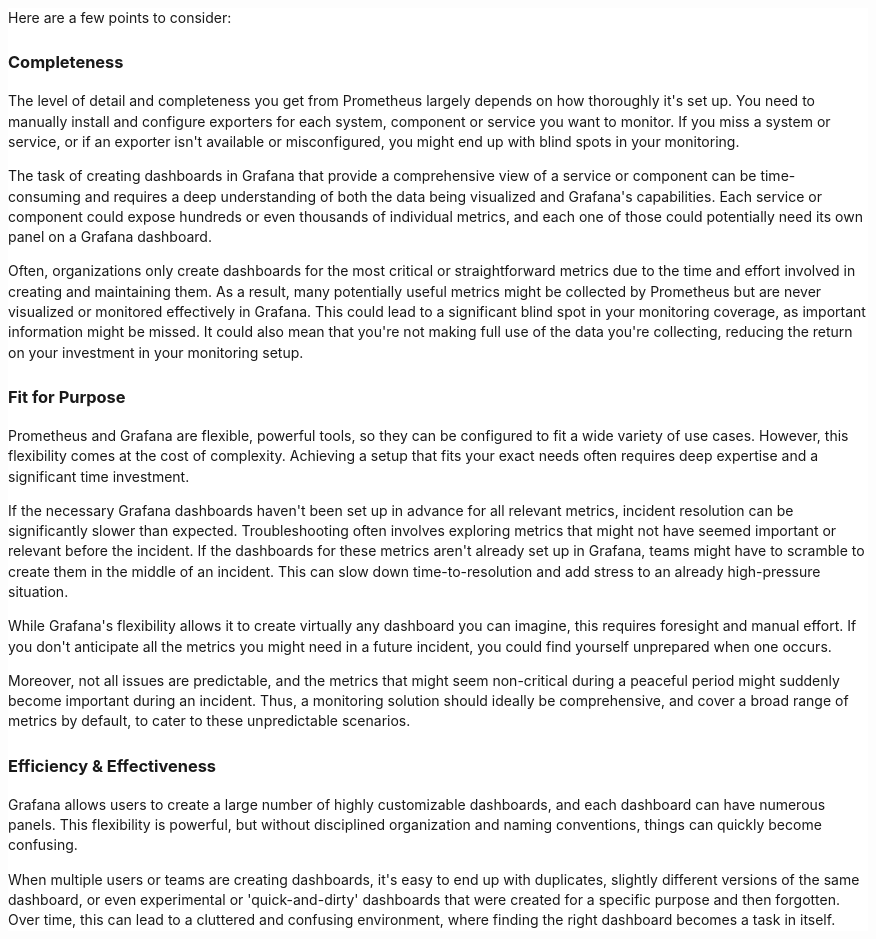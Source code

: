 Here are a few points to consider:


### Completeness

The level of detail and completeness you get from Prometheus largely depends on how thoroughly it's set up. You need to manually install and configure exporters for each system, component or service you want to monitor. If you miss a system or service, or if an exporter isn't available or misconfigured, you might end up with blind spots in your monitoring.
 
The task of creating dashboards in Grafana that provide a comprehensive view of a service or component can be time-consuming and requires a deep understanding of both the data being visualized and Grafana's capabilities. Each service or component could expose hundreds or even thousands of individual metrics, and each one of those could potentially need its own panel on a Grafana dashboard.

Often, organizations only create dashboards for the most critical or straightforward metrics due to the time and effort involved in creating and maintaining them. As a result, many potentially useful metrics might be collected by Prometheus but are never visualized or monitored effectively in Grafana. This could lead to a significant blind spot in your monitoring coverage, as important information might be missed. It could also mean that you're not making full use of the data you're collecting, reducing the return on your investment in your monitoring setup.


### Fit for Purpose

Prometheus and Grafana are flexible, powerful tools, so they can be configured to fit a wide variety of use cases. However, this flexibility comes at the cost of complexity. Achieving a setup that fits your exact needs often requires deep expertise and a significant time investment.

If the necessary Grafana dashboards haven't been set up in advance for all relevant metrics, incident resolution can be significantly slower than expected. Troubleshooting often involves exploring metrics that might not have seemed important or relevant before the incident. If the dashboards for these metrics aren't already set up in Grafana, teams might have to scramble to create them in the middle of an incident. This can slow down time-to-resolution and add stress to an already high-pressure situation.

While Grafana's flexibility allows it to create virtually any dashboard you can imagine, this requires foresight and manual effort. If you don't anticipate all the metrics you might need in a future incident, you could find yourself unprepared when one occurs.

Moreover, not all issues are predictable, and the metrics that might seem non-critical during a peaceful period might suddenly become important during an incident. Thus, a monitoring solution should ideally be comprehensive, and cover a broad range of metrics by default, to cater to these unpredictable scenarios.


### Efficiency & Effectiveness

Grafana allows users to create a large number of highly customizable dashboards, and each dashboard can have numerous panels. This flexibility is powerful, but without disciplined organization and naming conventions, things can quickly become confusing.

When multiple users or teams are creating dashboards, it's easy to end up with duplicates, slightly different versions of the same dashboard, or even experimental or 'quick-and-dirty' dashboards that were created for a specific purpose and then forgotten. Over time, this can lead to a cluttered and confusing environment, where finding the right dashboard becomes a task in itself.
